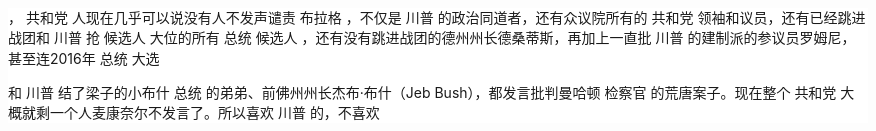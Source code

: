   </ok>
  ，
  <ok href="/term/2717">
   共和党
  </ok>
  人现在几乎可以说没有人不发声谴责
  <ok href="/term/5412">
   布拉格
  </ok>
  ，不仅是
  <ok href="/term/1041">
   川普
  </ok>
  的政治同道者，还有众议院所有的
  <ok href="/term/2717">
   共和党
  </ok>
  领袖和议员，还有已经跳进战团和
  <ok href="/term/1041">
   川普
  </ok>
  抢
  <ok href="/term/66503">
   候选人
  </ok>
  大位的所有
  <ok href="/term/9899">
   总统
  </ok>
  <ok href="/term/66503">
   候选人
  </ok>
  ，还有没有跳进战团的德州州长德桑蒂斯，再加上一直批
  <ok href="/term/1041">
   川普
  </ok>
  的建制派的参议员罗姆尼，甚至连2016年
  <ok href="/term/9899">
   总统
  </ok>
  大选
 </p>
 <p>
  和
  <ok href="/term/1041">
   川普
  </ok>
  结了梁子的小布什
  <ok href="/term/9899">
   总统
  </ok>
  的弟弟、前佛州州长杰布·布什（Jeb Bush），都发言批判曼哈顿
  <ok href="/term/61762">
   检察官
  </ok>
  的荒唐案子。现在整个
  <ok href="/term/2717">
   共和党
  </ok>
  大概就剩一个人麦康奈尔不发言了。所以喜欢
  <ok href="/term/1041">
   川普
  </ok>
  的，不喜欢